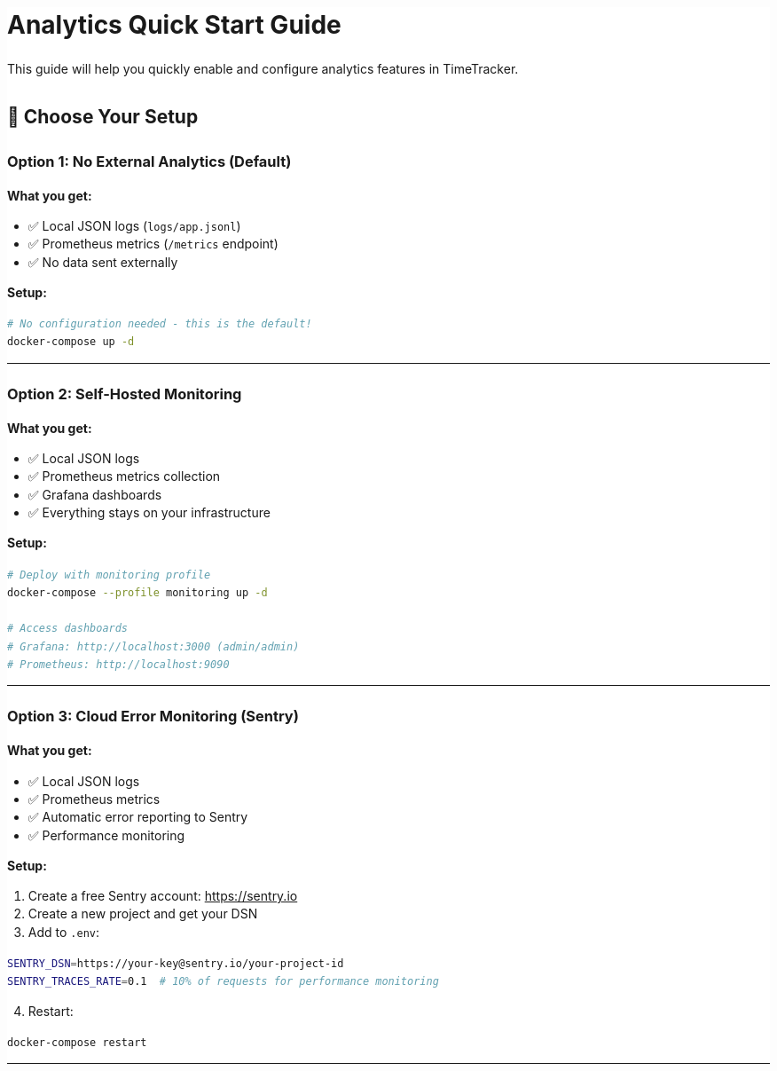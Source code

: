# Analytics Quick Start Guide

This guide will help you quickly enable and configure analytics features in TimeTracker.

## 🎯 Choose Your Setup

### Option 1: No External Analytics (Default)
**What you get:**
- ✅ Local JSON logs (`logs/app.jsonl`)
- ✅ Prometheus metrics (`/metrics` endpoint)
- ✅ No data sent externally

**Setup:**
```bash
# No configuration needed - this is the default!
docker-compose up -d
```

---

### Option 2: Self-Hosted Monitoring
**What you get:**
- ✅ Local JSON logs
- ✅ Prometheus metrics collection
- ✅ Grafana dashboards
- ✅ Everything stays on your infrastructure

**Setup:**
```bash
# Deploy with monitoring profile
docker-compose --profile monitoring up -d

# Access dashboards
# Grafana: http://localhost:3000 (admin/admin)
# Prometheus: http://localhost:9090
```

---

### Option 3: Cloud Error Monitoring (Sentry)
**What you get:**
- ✅ Local JSON logs
- ✅ Prometheus metrics
- ✅ Automatic error reporting to Sentry
- ✅ Performance monitoring

**Setup:**
1. Create a free Sentry account: https://sentry.io
2. Create a new project and get your DSN
3. Add to `.env`:
```bash
SENTRY_DSN=https://your-key@sentry.io/your-project-id
SENTRY_TRACES_RATE=0.1  # 10% of requests for performance monitoring
```
4. Restart:
```bash
docker-compose restart
```

---